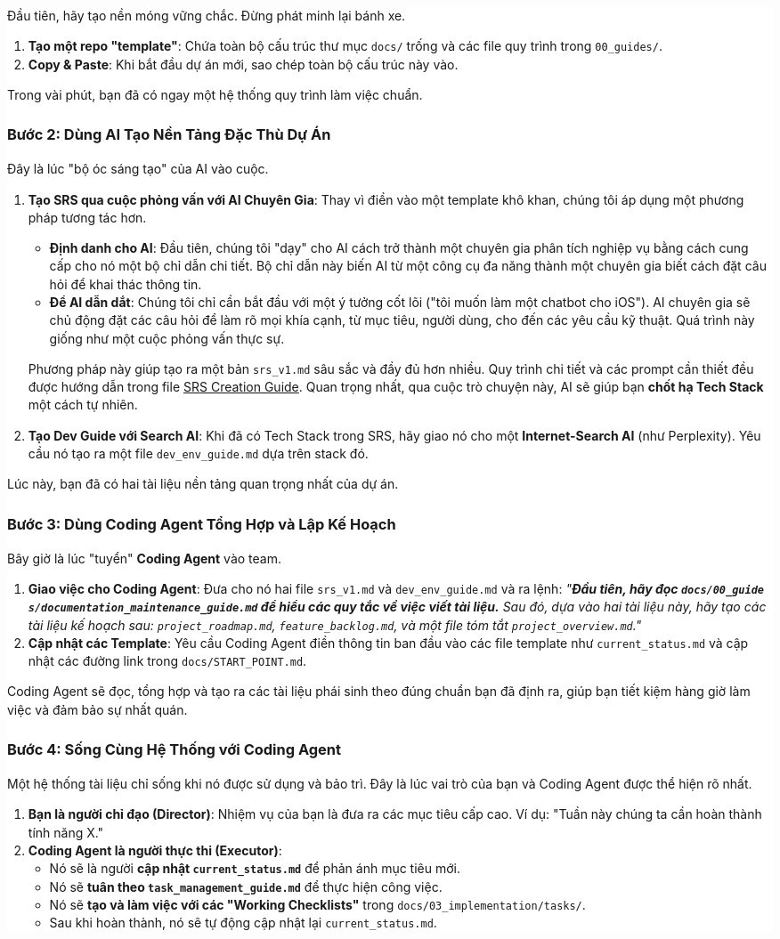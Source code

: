 Đầu tiên, hãy tạo nền móng vững chắc. Đừng phát minh lại bánh xe.
1.  **Tạo một repo "template"**: Chứa toàn bộ cấu trúc thư mục `docs/` trống và các file quy trình trong `00_guides/`.
2.  **Copy & Paste**: Khi bắt đầu dự án mới, sao chép toàn bộ cấu trúc này vào.

Trong vài phút, bạn đã có ngay một hệ thống quy trình làm việc chuẩn.

### **Bước 2: Dùng AI Tạo Nền Tảng Đặc Thù Dự Án**

Đây là lúc "bộ óc sáng tạo" của AI vào cuộc.

1.  **Tạo SRS qua cuộc phỏng vấn với AI Chuyên Gia**: Thay vì điền vào một template khô khan, chúng tôi áp dụng một phương pháp tương tác hơn.
    - **Định danh cho AI**: Đầu tiên, chúng tôi "dạy" cho AI cách trở thành một chuyên gia phân tích nghiệp vụ bằng cách cung cấp cho nó một bộ chỉ dẫn chi tiết. Bộ chỉ dẫn này biến AI từ một công cụ đa năng thành một chuyên gia biết cách đặt câu hỏi để khai thác thông tin.
    - **Để AI dẫn dắt**: Chúng tôi chỉ cần bắt đầu với một ý tưởng cốt lõi ("tôi muốn làm một chatbot cho iOS"). AI chuyên gia sẽ chủ động đặt các câu hỏi để làm rõ mọi khía cạnh, từ mục tiêu, người dùng, cho đến các yêu cầu kỹ thuật. Quá trình này giống như một cuộc phỏng vấn thực sự.

    Phương pháp này giúp tạo ra một bản `srs_v1.md` sâu sắc và đầy đủ hơn nhiều. Quy trình chi tiết và các prompt cần thiết đều được hướng dẫn trong file [SRS Creation Guide](https://github.com/phuc-nt/knowledge/blob/master/01_ai_documentation_system/templates/sample_prompts/srs_creation_prompt.md). Quan trọng nhất, qua cuộc trò chuyện này, AI sẽ giúp bạn **chốt hạ Tech Stack** một cách tự nhiên.

2.  **Tạo Dev Guide với Search AI**: Khi đã có Tech Stack trong SRS, hãy giao nó cho một **Internet-Search AI** (như Perplexity). Yêu cầu nó tạo ra một file `dev_env_guide.md` dựa trên stack đó.

Lúc này, bạn đã có hai tài liệu nền tảng quan trọng nhất của dự án.

### **Bước 3: Dùng Coding Agent Tổng Hợp và Lập Kế Hoạch**

Bây giờ là lúc "tuyển" **Coding Agent** vào team.

1.  **Giao việc cho Coding Agent**: Đưa cho nó hai file `srs_v1.md` và `dev_env_guide.md` và ra lệnh: *"**Đầu tiên, hãy đọc `docs/00_guides/documentation_maintenance_guide.md` để hiểu các quy tắc về việc viết tài liệu.** Sau đó, dựa vào hai tài liệu này, hãy tạo các tài liệu kế hoạch sau: `project_roadmap.md`, `feature_backlog.md`, và một file tóm tắt `project_overview.md`."*
2.  **Cập nhật các Template**: Yêu cầu Coding Agent điền thông tin ban đầu vào các file template như `current_status.md` và cập nhật các đường link trong `docs/START_POINT.md`.

Coding Agent sẽ đọc, tổng hợp và tạo ra các tài liệu phái sinh theo đúng chuẩn bạn đã định ra, giúp bạn tiết kiệm hàng giờ làm việc và đảm bảo sự nhất quán.

### **Bước 4: Sống Cùng Hệ Thống với Coding Agent**

Một hệ thống tài liệu chỉ sống khi nó được sử dụng và bảo trì. Đây là lúc vai trò của bạn và Coding Agent được thể hiện rõ nhất.

1.  **Bạn là người chỉ đạo (Director)**: Nhiệm vụ của bạn là đưa ra các mục tiêu cấp cao. Ví dụ: "Tuần này chúng ta cần hoàn thành tính năng X."
2.  **Coding Agent là người thực thi (Executor)**:
    -   Nó sẽ là người **cập nhật `current_status.md`** để phản ánh mục tiêu mới.
    -   Nó sẽ **tuân theo `task_management_guide.md`** để thực hiện công việc.
    -   Nó sẽ **tạo và làm việc với các "Working Checklists"** trong `docs/03_implementation/tasks/`.
    -   Sau khi hoàn thành, nó sẽ tự động cập nhật lại `current_status.md`.
